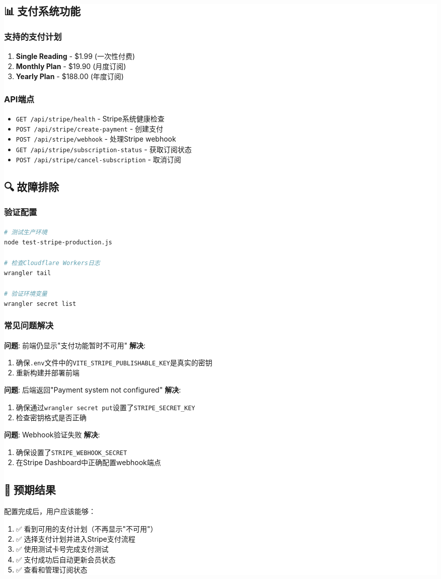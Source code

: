 ## 📊 支付系统功能

### 支持的支付计划
1. **Single Reading** - $1.99 (一次性付费)
2. **Monthly Plan** - $19.90 (月度订阅)
3. **Yearly Plan** - $188.00 (年度订阅)

### API端点
- `GET /api/stripe/health` - Stripe系统健康检查
- `POST /api/stripe/create-payment` - 创建支付
- `POST /api/stripe/webhook` - 处理Stripe webhook
- `GET /api/stripe/subscription-status` - 获取订阅状态
- `POST /api/stripe/cancel-subscription` - 取消订阅

## 🔍 故障排除

### 验证配置
```bash
# 测试生产环境
node test-stripe-production.js

# 检查Cloudflare Workers日志
wrangler tail

# 验证环境变量
wrangler secret list
```

### 常见问题解决

**问题**: 前端仍显示"支付功能暂时不可用"
**解决**: 
1. 确保`.env`文件中的`VITE_STRIPE_PUBLISHABLE_KEY`是真实的密钥
2. 重新构建并部署前端

**问题**: 后端返回"Payment system not configured"
**解决**: 
1. 确保通过`wrangler secret put`设置了`STRIPE_SECRET_KEY`
2. 检查密钥格式是否正确

**问题**: Webhook验证失败
**解决**: 
1. 确保设置了`STRIPE_WEBHOOK_SECRET`
2. 在Stripe Dashboard中正确配置webhook端点

## 🎉 预期结果

配置完成后，用户应该能够：
1. ✅ 看到可用的支付计划（不再显示"不可用"）
2. ✅ 选择支付计划并进入Stripe支付流程
3. ✅ 使用测试卡号完成支付测试
4. ✅ 支付成功后自动更新会员状态
5. ✅ 查看和管理订阅状态
